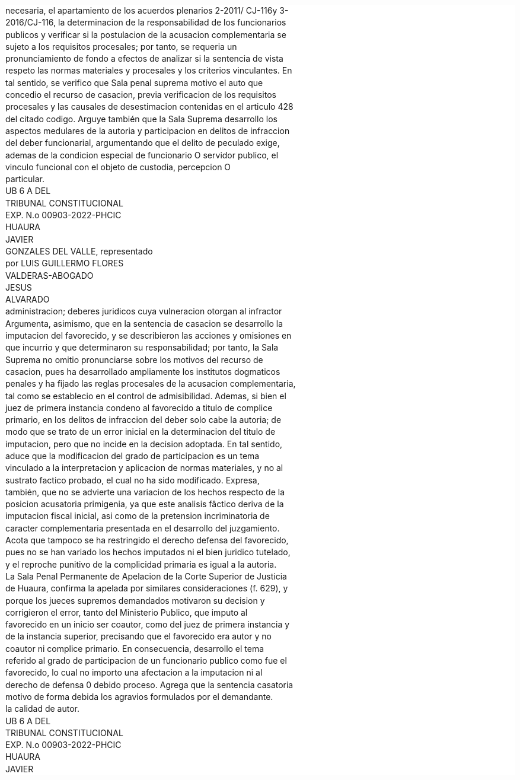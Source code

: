 necesaria, el apartamiento de los acuerdos plenarios 2-2011/ CJ-116y 3-  
2016/CJ-116, la determinacion de la responsabilidad de los funcionarios  
publicos y verificar si la postulacion de la acusacion complementaria se  
sujeto a los requisitos procesales; por tanto, se requeria un  
pronunciamiento de fondo a efectos de analizar si la sentencia de vista  
respeto las normas materiales y procesales y los criterios vinculantes. En  
tal sentido, se verifico que Sala penal suprema motivo el auto que  
concedio el recurso de casacion, previa verificacion de los requisitos  
procesales y las causales de desestimacion contenidas en el articulo 428  
del citado codigo. Arguye también que la Sala Suprema desarrollo los  
aspectos medulares de la autoria y participacion en delitos de infraccion  
del deber funcionarial, argumentando que el delito de peculado exige,  
ademas de la condicion especial de funcionario O servidor publico, el  
vinculo funcional con el objeto de custodia, percepcion O  
particular.  
UB 6 A DEL  
TRIBUNAL CONSTITUCIONAL  
EXP. N.o 00903-2022-PHCIC  
HUAURA  
JAVIER  
GONZALES DEL VALLE, representado  
por LUIS GUILLERMO FLORES  
VALDERAS-ABOGADO  
JESUS  
ALVARADO  
administracion; deberes juridicos cuya vulneracion otorgan al infractor  
Argumenta, asimismo, que en la sentencia de casacion se desarrollo la  
imputacion del favorecido, y se describieron las acciones y omisiones en  
que incurrio y que determinaron su responsabilidad; por tanto, la Sala  
Suprema no omitio pronunciarse sobre los motivos del recurso de  
casacion, pues ha desarrollado ampliamente los institutos dogmaticos  
penales y ha fijado las reglas procesales de la acusacion complementaria,  
tal como se establecio en el control de admisibilidad. Ademas, si bien el  
juez de primera instancia condeno al favorecido a titulo de complice  
primario, en los delitos de infraccion del deber solo cabe la autoria; de  
modo que se trato de un error inicial en la determinacion del titulo de  
imputacion, pero que no incide en la decision adoptada. En tal sentido,  
aduce que la modificacion del grado de participacion es un tema  
vinculado a la interpretacion y aplicacion de normas materiales, y no al  
sustrato factico probado, el cual no ha sido modificado. Expresa,  
también, que no se advierte una variacion de los hechos respecto de la  
posicion acusatoria primigenia, ya que este analisis fâctico deriva de la  
imputacion fiscal inicial, asi como de la pretension incriminatoria de  
caracter complementaria presentada en el desarrollo del juzgamiento.  
Acota que tampoco se ha restringido el derecho defensa del favorecido,  
pues no se han variado los hechos imputados ni el bien juridico tutelado,  
y el reproche punitivo de la complicidad primaria es igual a la autoria.  
La Sala Penal Permanente de Apelacion de la Corte Superior de Justicia  
de Huaura, confirma la apelada por similares consideraciones (f. 629), y  
porque los jueces supremos demandados motivaron su decision y  
corrigieron el error, tanto del Ministerio Publico, que imputo al  
favorecido en un inicio ser coautor, como del juez de primera instancia y  
de la instancia superior, precisando que el favorecido era autor y no  
coautor ni complice primario. En consecuencia, desarrollo el tema  
referido al grado de participacion de un funcionario publico como fue el  
favorecido, lo cual no importo una afectacion a la imputacion ni al  
derecho de defensa 0 debido proceso. Agrega que la sentencia casatoria  
motivo de forma debida los agravios formulados por el demandante.  
la calidad de autor.  
UB 6 A DEL  
TRIBUNAL CONSTITUCIONAL  
EXP. N.o 00903-2022-PHCIC  
HUAURA  
JAVIER  